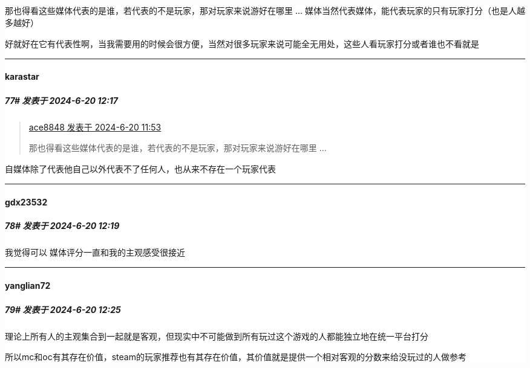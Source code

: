 那也得看这些媒体代表的是谁，若代表的不是玩家，那对玩家来说游好在哪里 ...</blockquote>
媒体当然代表媒体，能代表玩家的只有玩家打分（也是人越多越好）

好就好在它有代表性啊，当我需要用的时候会很方便，当然对很多玩家来说可能全无用处，这些人看玩家打分或者谁也不看就是


*****

####  karastar  
##### 77#       发表于 2024-6-20 12:17

<blockquote><a href="httphttps://bbs.saraba1st.com/2b/forum.php?mod=redirect&amp;goto=findpost&amp;pid=65308412&amp;ptid=2188211" target="_blank">ace8848 发表于 2024-6-20 11:53</a>

那也得看这些媒体代表的是谁，若代表的不是玩家，那对玩家来说游好在哪里 ...</blockquote>
自媒体除了代表他自己以外代表不了任何人，也从来不存在一个玩家代表

*****

####  gdx23532  
##### 78#       发表于 2024-6-20 12:19

我觉得可以
媒体评分一直和我的主观感受很接近


*****

####  yanglian72  
##### 79#       发表于 2024-6-20 12:25

理论上所有人的主观集合到一起就是客观，但现实中不可能做到所有玩过这个游戏的人都能独立地在统一平台打分

所以mc和oc有其存在价值，steam的玩家推荐也有其存在价值，其价值就是提供一个相对客观的分数来给没玩过的人做参考

